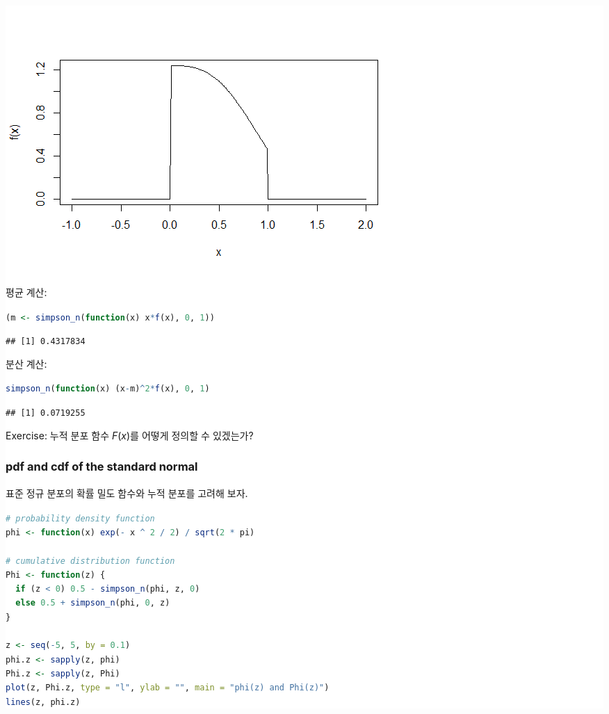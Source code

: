 ![](06.Numerical_integration_files/figure-gfm/unnamed-chunk-8-1.png)

평균 계산:

``` r
(m <- simpson_n(function(x) x*f(x), 0, 1))
```

    ## [1] 0.4317834

분산 계산:

``` r
simpson_n(function(x) (x-m)^2*f(x), 0, 1)
```

    ## [1] 0.0719255

Exercise: 누적 분포 함수 $F(x)$를 어떻게 정의할 수 있겠는가?

### pdf and cdf of the standard normal

표준 정규 분포의 확률 밀도 함수와 누적 분포를 고려해 보자.

``` r
# probability density function
phi <- function(x) exp(- x ^ 2 / 2) / sqrt(2 * pi)

# cumulative distribution function
Phi <- function(z) {
  if (z < 0) 0.5 - simpson_n(phi, z, 0)
  else 0.5 + simpson_n(phi, 0, z)
}

z <- seq(-5, 5, by = 0.1)
phi.z <- sapply(z, phi)
Phi.z <- sapply(z, Phi)
plot(z, Phi.z, type = "l", ylab = "", main = "phi(z) and Phi(z)")
lines(z, phi.z)
```
